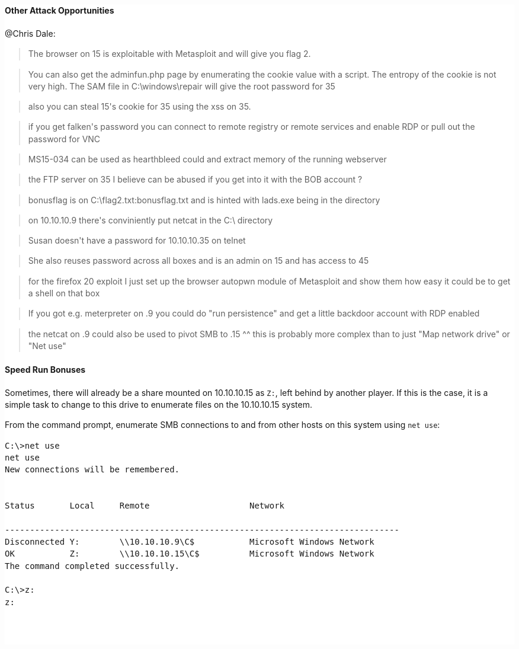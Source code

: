 #### Other Attack Opportunities

@Chris Dale:

> The browser on 15 is exploitable with Metasploit and will give you flag 2.

> You can also get the  adminfun.php page by enumerating the cookie value with a script. The entropy of the cookie is not very high.
The SAM file in C:\windows\repair will give the root password for 35

> also you can steal 15's cookie for 35 using the xss on 35.

> if you get falken's password you can connect to remote registry or remote services and enable RDP or pull out the password for VNC

> MS15-034 can be used as hearthbleed could and extract memory of the running webserver

> the FTP server on 35 I believe can be abused if you get into it with the BOB account ?

> bonusflag is on C:\flag2.txt:bonusflag.txt and is hinted with lads.exe being in the directory

> on 10.10.10.9 there's conviniently put netcat in the C:\ directory

> Susan doesn't have a password for 10.10.10.35 on telnet

> She also reuses password across all boxes and is an admin on 15 and has access to 45

> for the firefox 20 exploit I just set up the browser autopwn module of Metasploit and show them how easy it could be to get a shell on that box

> If you got e.g. meterpreter on .9 you could do "run persistence" and get a little backdoor account with RDP enabled

> the netcat on .9 could also be used to pivot SMB to .15 ^^ this is probably more complex than to just "Map network drive" or "Net use"

#### Speed Run Bonuses

Sometimes, there will already be a share mounted on 10.10.10.15 as `Z:`, left behind by another player. If this is the case, it is a simple task to change to this drive to enumerate files on the 10.10.10.15 system.

From the command prompt, enumerate SMB connections to and from other hosts on this system using `net use`:

<pre>
C:\>net use
net use
New connections will be remembered.


Status       Local     Remote                    Network

-------------------------------------------------------------------------------
Disconnected Y:        \\10.10.10.9\C$           Microsoft Windows Network
OK           Z:        \\10.10.10.15\C$          Microsoft Windows Network
The command completed successfully.

C:\>z:
z:
